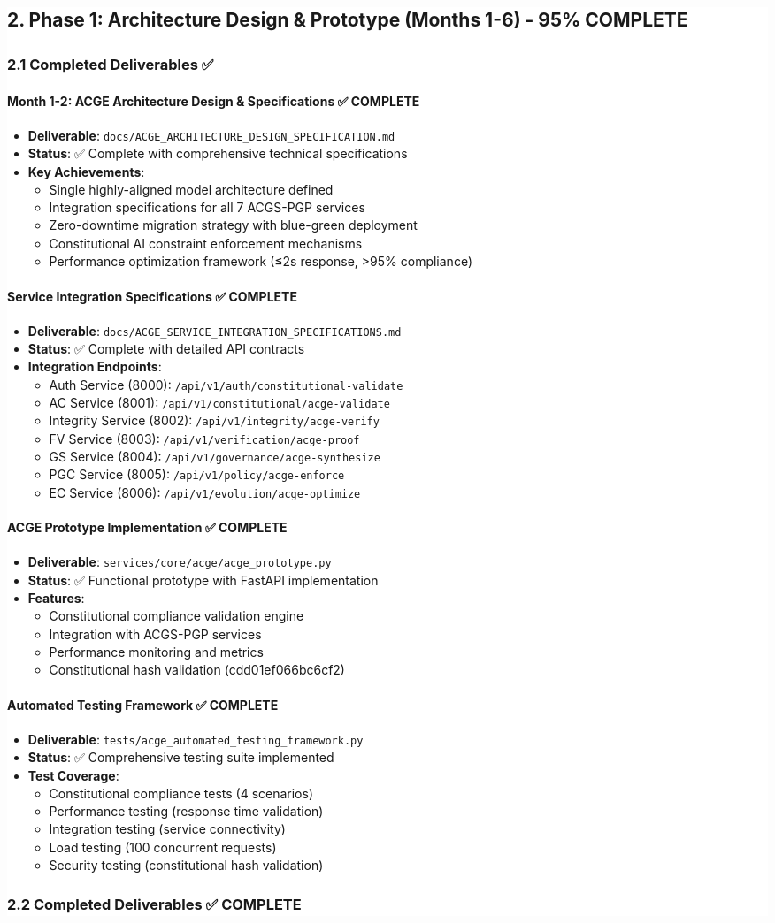 ## 2. Phase 1: Architecture Design & Prototype (Months 1-6) - 95% COMPLETE

### 2.1 Completed Deliverables ✅

#### Month 1-2: ACGE Architecture Design & Specifications ✅ COMPLETE

- **Deliverable**: `docs/ACGE_ARCHITECTURE_DESIGN_SPECIFICATION.md`
- **Status**: ✅ Complete with comprehensive technical specifications
- **Key Achievements**:
  - Single highly-aligned model architecture defined
  - Integration specifications for all 7 ACGS-PGP services
  - Zero-downtime migration strategy with blue-green deployment
  - Constitutional AI constraint enforcement mechanisms
  - Performance optimization framework (≤2s response, >95% compliance)

#### Service Integration Specifications ✅ COMPLETE

- **Deliverable**: `docs/ACGE_SERVICE_INTEGRATION_SPECIFICATIONS.md`
- **Status**: ✅ Complete with detailed API contracts
- **Integration Endpoints**:
  - Auth Service (8000): `/api/v1/auth/constitutional-validate`
  - AC Service (8001): `/api/v1/constitutional/acge-validate`
  - Integrity Service (8002): `/api/v1/integrity/acge-verify`
  - FV Service (8003): `/api/v1/verification/acge-proof`
  - GS Service (8004): `/api/v1/governance/acge-synthesize`
  - PGC Service (8005): `/api/v1/policy/acge-enforce`
  - EC Service (8006): `/api/v1/evolution/acge-optimize`

#### ACGE Prototype Implementation ✅ COMPLETE

- **Deliverable**: `services/core/acge/acge_prototype.py`
- **Status**: ✅ Functional prototype with FastAPI implementation
- **Features**:
  - Constitutional compliance validation engine
  - Integration with ACGS-PGP services
  - Performance monitoring and metrics
  - Constitutional hash validation (cdd01ef066bc6cf2)

#### Automated Testing Framework ✅ COMPLETE

- **Deliverable**: `tests/acge_automated_testing_framework.py`
- **Status**: ✅ Comprehensive testing suite implemented
- **Test Coverage**:
  - Constitutional compliance tests (4 scenarios)
  - Performance testing (response time validation)
  - Integration testing (service connectivity)
  - Load testing (100 concurrent requests)
  - Security testing (constitutional hash validation)

### 2.2 Completed Deliverables ✅ COMPLETE
